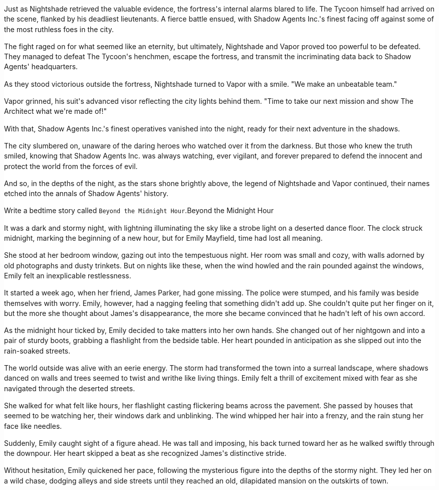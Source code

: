 Just as Nightshade retrieved the valuable evidence, the fortress's internal alarms blared to life. The Tycoon himself had arrived on the scene, flanked by his deadliest lieutenants. A fierce battle ensued, with Shadow Agents Inc.'s finest facing off against some of the most ruthless foes in the city.

The fight raged on for what seemed like an eternity, but ultimately, Nightshade and Vapor proved too powerful to be defeated. They managed to defeat The Tycoon's henchmen, escape the fortress, and transmit the incriminating data back to Shadow Agents' headquarters.

As they stood victorious outside the fortress, Nightshade turned to Vapor with a smile. "We make an unbeatable team."

Vapor grinned, his suit's advanced visor reflecting the city lights behind them. "Time to take our next mission and show The Architect what we're made of!"

With that, Shadow Agents Inc.'s finest operatives vanished into the night, ready for their next adventure in the shadows.

The city slumbered on, unaware of the daring heroes who watched over it from the darkness. But those who knew the truth smiled, knowing that Shadow Agents Inc. was always watching, ever vigilant, and forever prepared to defend the innocent and protect the world from the forces of evil.

And so, in the depths of the night, as the stars shone brightly above, the legend of Nightshade and Vapor continued, their names etched into the annals of Shadow Agents' history.<end>

Write a bedtime story called `Beyond the Midnight Hour`.<start>Beyond the Midnight Hour

It was a dark and stormy night, with lightning illuminating the sky like a strobe light on a deserted dance floor. The clock struck midnight, marking the beginning of a new hour, but for Emily Mayfield, time had lost all meaning.

She stood at her bedroom window, gazing out into the tempestuous night. Her room was small and cozy, with walls adorned by old photographs and dusty trinkets. But on nights like these, when the wind howled and the rain pounded against the windows, Emily felt an inexplicable restlessness.

It started a week ago, when her friend, James Parker, had gone missing. The police were stumped, and his family was beside themselves with worry. Emily, however, had a nagging feeling that something didn't add up. She couldn't quite put her finger on it, but the more she thought about James's disappearance, the more she became convinced that he hadn't left of his own accord.

As the midnight hour ticked by, Emily decided to take matters into her own hands. She changed out of her nightgown and into a pair of sturdy boots, grabbing a flashlight from the bedside table. Her heart pounded in anticipation as she slipped out into the rain-soaked streets.

The world outside was alive with an eerie energy. The storm had transformed the town into a surreal landscape, where shadows danced on walls and trees seemed to twist and writhe like living things. Emily felt a thrill of excitement mixed with fear as she navigated through the deserted streets.

She walked for what felt like hours, her flashlight casting flickering beams across the pavement. She passed by houses that seemed to be watching her, their windows dark and unblinking. The wind whipped her hair into a frenzy, and the rain stung her face like needles.

Suddenly, Emily caught sight of a figure ahead. He was tall and imposing, his back turned toward her as he walked swiftly through the downpour. Her heart skipped a beat as she recognized James's distinctive stride.

Without hesitation, Emily quickened her pace, following the mysterious figure into the depths of the stormy night. They led her on a wild chase, dodging alleys and side streets until they reached an old, dilapidated mansion on the outskirts of town.
